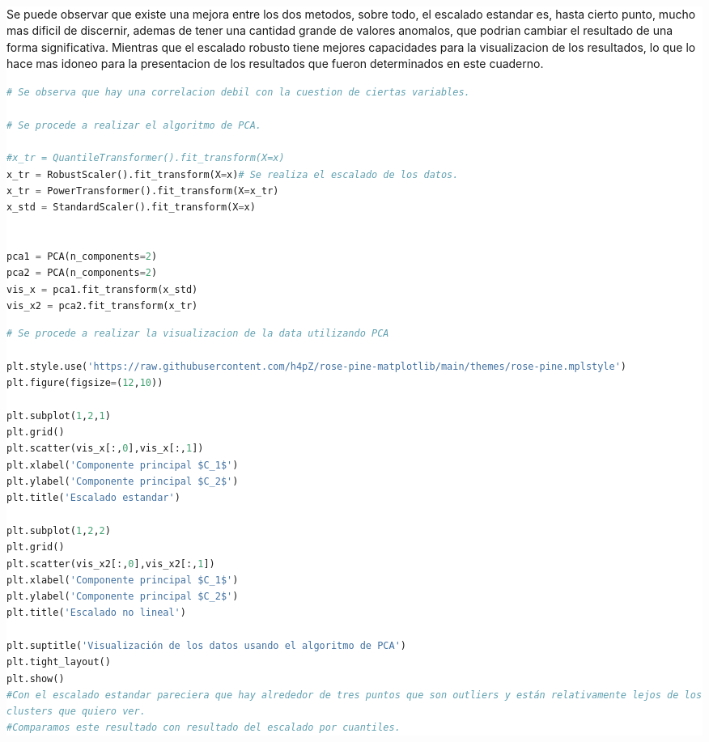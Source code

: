 Se puede observar que existe una mejora entre los dos metodos, sobre todo, el escalado estandar es, hasta cierto punto, mucho mas dificil de discernir, ademas de tener una cantidad grande de valores anomalos, que podrian cambiar el resultado de una forma significativa. Mientras que el escalado robusto tiene mejores capacidades para la visualizacion de los resultados, lo que lo hace mas idoneo para la presentacion de los resultados que fueron determinados en este cuaderno. 




```python
# Se observa que hay una correlacion debil con la cuestion de ciertas variables.

# Se procede a realizar el algoritmo de PCA. 

#x_tr = QuantileTransformer().fit_transform(X=x)
x_tr = RobustScaler().fit_transform(X=x)# Se realiza el escalado de los datos.
x_tr = PowerTransformer().fit_transform(X=x_tr)
x_std = StandardScaler().fit_transform(X=x)


pca1 = PCA(n_components=2)
pca2 = PCA(n_components=2)
vis_x = pca1.fit_transform(x_std)
vis_x2 = pca2.fit_transform(x_tr)
```


```python
# Se procede a realizar la visualizacion de la data utilizando PCA

plt.style.use('https://raw.githubusercontent.com/h4pZ/rose-pine-matplotlib/main/themes/rose-pine.mplstyle')
plt.figure(figsize=(12,10))

plt.subplot(1,2,1)
plt.grid()
plt.scatter(vis_x[:,0],vis_x[:,1])
plt.xlabel('Componente principal $C_1$')
plt.ylabel('Componente principal $C_2$')
plt.title('Escalado estandar')

plt.subplot(1,2,2)
plt.grid()
plt.scatter(vis_x2[:,0],vis_x2[:,1])
plt.xlabel('Componente principal $C_1$')
plt.ylabel('Componente principal $C_2$')
plt.title('Escalado no lineal')

plt.suptitle('Visualización de los datos usando el algoritmo de PCA')
plt.tight_layout()
plt.show()
#Con el escalado estandar pareciera que hay alrededor de tres puntos que son outliers y están relativamente lejos de los clusters que quiero ver. 
#Comparamos este resultado con resultado del escalado por cuantiles. 
```
